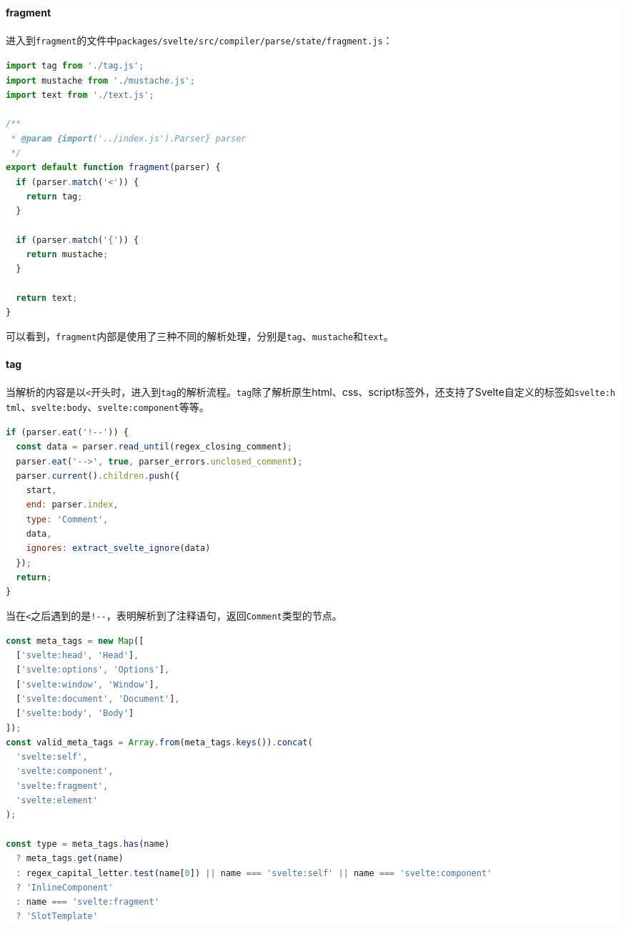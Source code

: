 #### fragment
进入到`fragment`的文件中`packages/svelte/src/compiler/parse/state/fragment.js`：
```javascript
import tag from './tag.js';
import mustache from './mustache.js';
import text from './text.js';

/**
 * @param {import('../index.js').Parser} parser
 */
export default function fragment(parser) {
  if (parser.match('<')) {
    return tag;
  }

  if (parser.match('{')) {
    return mustache;
  }

  return text;
}
```
可以看到，`fragment`内部是使用了三种不同的解析处理，分别是`tag`、`mustache`和`text`。

#### tag

当解析的内容是以`<`开头时，进入到`tag`的解析流程。`tag`除了解析原生html、css、script标签外，还支持了Svelte自定义的标签如`svelte:html`、`svelte:body`、`svelte:component`等等。

```javascript
if (parser.eat('!--')) {
  const data = parser.read_until(regex_closing_comment);
  parser.eat('-->', true, parser_errors.unclosed_comment);
  parser.current().children.push({
    start,
    end: parser.index,
    type: 'Comment',
    data,
    ignores: extract_svelte_ignore(data)
  });
  return;
}
```
当在`<`之后遇到的是`!--`，表明解析到了注释语句，返回`Comment`类型的节点。

```javascript
const meta_tags = new Map([
  ['svelte:head', 'Head'],
  ['svelte:options', 'Options'],
  ['svelte:window', 'Window'],
  ['svelte:document', 'Document'],
  ['svelte:body', 'Body']
]);
const valid_meta_tags = Array.from(meta_tags.keys()).concat(
  'svelte:self',
  'svelte:component',
  'svelte:fragment',
  'svelte:element'
);

const type = meta_tags.has(name)
  ? meta_tags.get(name)
  : regex_capital_letter.test(name[0]) || name === 'svelte:self' || name === 'svelte:component'
  ? 'InlineComponent'
  : name === 'svelte:fragment'
  ? 'SlotTemplate'
```